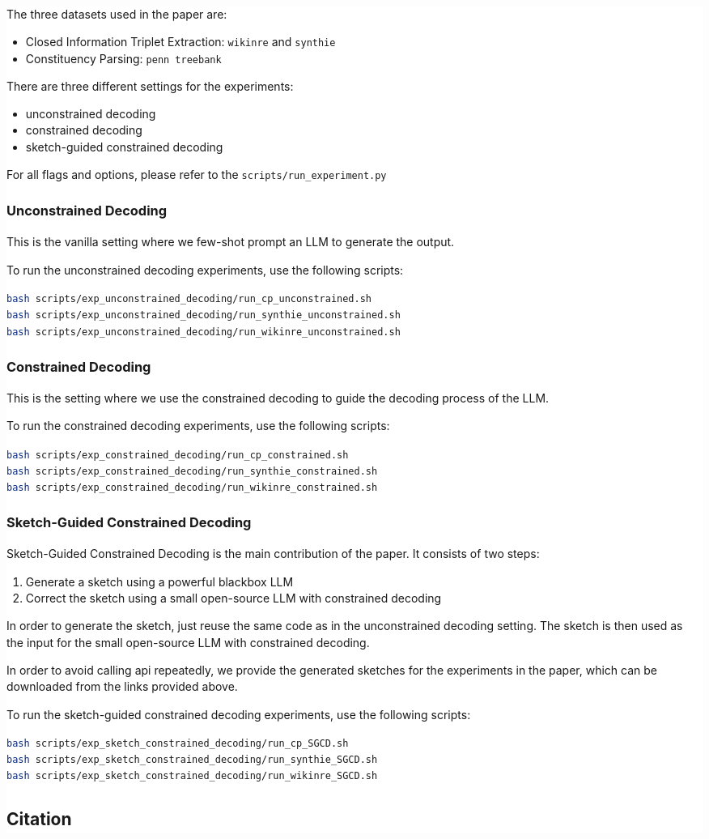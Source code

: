 The three datasets used in the paper are:
- Closed Information Triplet Extraction: `wikinre` and `synthie`
- Constituency Parsing: `penn treebank`

There are three different settings for the experiments:
- unconstrained decoding
- constrained decoding
- sketch-guided constrained decoding


For all flags and options, please refer to the `scripts/run_experiment.py`


### Unconstrained Decoding

This is the vanilla setting where we few-shot prompt an LLM to generate the output.

To run the unconstrained decoding experiments, use the following scripts:
```bash
bash scripts/exp_unconstrained_decoding/run_cp_unconstrained.sh
bash scripts/exp_unconstrained_decoding/run_synthie_unconstrained.sh
bash scripts/exp_unconstrained_decoding/run_wikinre_unconstrained.sh
```


### Constrained Decoding

This is the setting where we use the constrained decoding to guide the decoding process of the LLM.

To run the constrained decoding experiments, use the following scripts:
```bash
bash scripts/exp_constrained_decoding/run_cp_constrained.sh
bash scripts/exp_constrained_decoding/run_synthie_constrained.sh
bash scripts/exp_constrained_decoding/run_wikinre_constrained.sh
```


### Sketch-Guided Constrained Decoding

Sketch-Guided Constrained Decoding is the main contribution of the paper.
It consists of two steps:
1. Generate a sketch using a powerful blackbox LLM
2. Correct the sketch using a small open-source LLM with constrained decoding

In order to generate the sketch, just reuse the same code as in the unconstrained decoding setting.
The sketch is then used as the input for the small open-source LLM with constrained decoding.

In order to avoid calling api repeatedly, we provide the generated sketches for the experiments in the paper, which can be downloaded from the links provided above.

To run the sketch-guided constrained decoding experiments, use the following scripts:
```bash
bash scripts/exp_sketch_constrained_decoding/run_cp_SGCD.sh
bash scripts/exp_sketch_constrained_decoding/run_synthie_SGCD.sh
bash scripts/exp_sketch_constrained_decoding/run_wikinre_SGCD.sh
```


## Citation
